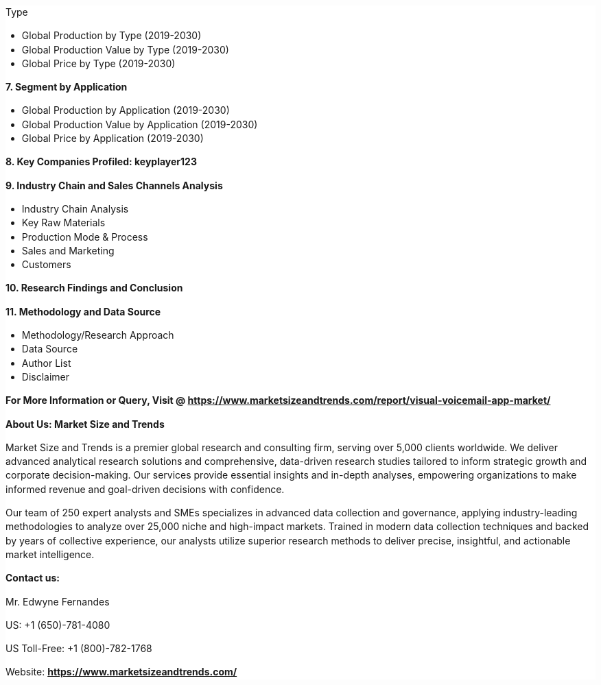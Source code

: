 Type</strong></p><ul><li>Global Production by Type (2019-2030)</li><li>Global Production Value by Type (2019-2030)</li><li>Global Price by Type (2019-2030)</li></ul><p><strong>7. Segment by Application</strong></p><ul><li>Global Production by Application (2019-2030)</li><li>Global Production Value by Application (2019-2030)</li><li>Global Price by Application (2019-2030)</li></ul><p><strong>8. Key Companies Profiled: keyplayer123</strong></p><p><strong>9. Industry Chain and Sales Channels Analysis</strong></p><ul><li>Industry Chain Analysis</li><li>Key Raw Materials</li><li>Production Mode &amp; Process</li><li>Sales and Marketing</li><li>Customers</li></ul><p><strong>10. Research Findings and Conclusion</strong></p><p><strong>11. Methodology and Data Source</strong></p><ul><li>Methodology/Research Approach</li><li>Data Source</li><li>Author List</li><li>Disclaimer</li></ul></p><p><strong>For More Information or Query, Visit @ <a href="https://www.marketsizeandtrends.com/report/visual-voicemail-app-market/">https://www.marketsizeandtrends.com/report/visual-voicemail-app-market/</a></strong></p><p><strong>About Us: Market Size and Trends</strong></p><p>Market Size and Trends is a premier global research and consulting firm, serving over 5,000 clients worldwide. We deliver advanced analytical research solutions and comprehensive, data-driven research studies tailored to inform strategic growth and corporate decision-making. Our services provide essential insights and in-depth analyses, empowering organizations to make informed revenue and goal-driven decisions with confidence.</p><p>Our team of 250 expert analysts and SMEs specializes in advanced data collection and governance, applying industry-leading methodologies to analyze over 25,000 niche and high-impact markets. Trained in modern data collection techniques and backed by years of collective experience, our analysts utilize superior research methods to deliver precise, insightful, and actionable market intelligence.</p><p><strong>Contact us:</strong></p><p>Mr. Edwyne Fernandes</p><p>US: +1 (650)-781-4080</p><p>US Toll-Free: +1 (800)-782-1768</p><p>Website: <strong><a href="https://www.marketsizeandtrends.com/">https://www.marketsizeandtrends.com/</a></strong></p>
